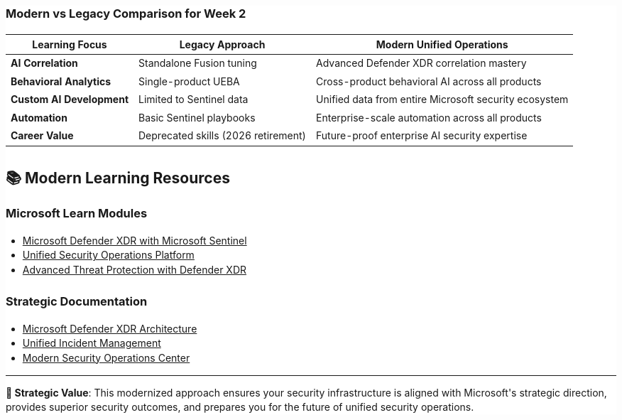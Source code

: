 ### **Modern vs Legacy Comparison for Week 2**

| Learning Focus | Legacy Approach | Modern Unified Operations |
|----------------|-----------------|---------------------------|
| **AI Correlation** | Standalone Fusion tuning | Advanced Defender XDR correlation mastery |
| **Behavioral Analytics** | Single-product UEBA | Cross-product behavioral AI across all products |
| **Custom AI Development** | Limited to Sentinel data | Unified data from entire Microsoft security ecosystem |
| **Automation** | Basic Sentinel playbooks | Enterprise-scale automation across all products |
| **Career Value** | Deprecated skills (2026 retirement) | Future-proof enterprise AI security expertise |

## 📚 **Modern Learning Resources**

### **Microsoft Learn Modules**
- [Microsoft Defender XDR with Microsoft Sentinel](https://learn.microsoft.com/en-us/microsoft-365/security/defender/microsoft-365-defender-integration-with-azure-sentinel)
- [Unified Security Operations Platform](https://learn.microsoft.com/en-us/azure/sentinel/microsoft-365-defender-sentinel-integration)
- [Advanced Threat Protection with Defender XDR](https://learn.microsoft.com/en-us/microsoft-365/security/defender/)

### **Strategic Documentation**
- [Microsoft Defender XDR Architecture](https://learn.microsoft.com/en-us/microsoft-365/security/defender/overview-security-center)
- [Unified Incident Management](https://learn.microsoft.com/en-us/microsoft-365/security/defender/incidents-overview)
- [Modern Security Operations Center](https://learn.microsoft.com/en-us/azure/architecture/example-scenario/security/azure-sentinel-security-operations-center)

---

**🎯 Strategic Value**: This modernized approach ensures your security infrastructure is aligned with Microsoft's strategic direction, provides superior security outcomes, and prepares you for the future of unified security operations.
